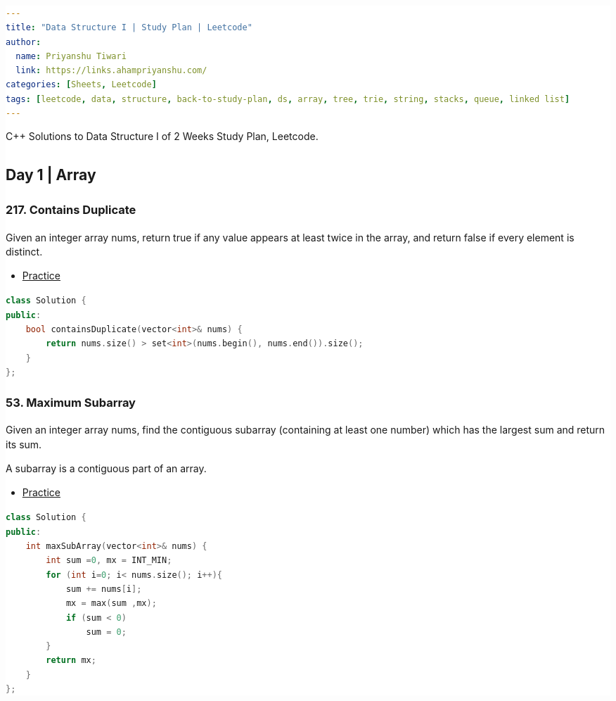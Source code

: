 ```yaml
---
title: "Data Structure I | Study Plan | Leetcode"
author:
  name: Priyanshu Tiwari
  link: https://links.ahampriyanshu.com/
categories: [Sheets, Leetcode]
tags: [leetcode, data, structure, back-to-study-plan, ds, array, tree, trie, string, stacks, queue, linked list]
---
```


C++ Solutions to Data Structure I of 2 Weeks Study Plan, Leetcode.

## Day 1 | Array

### 217. Contains Duplicate

Given an integer array nums, return true if any value appears at least twice in the array, and return false if every element is distinct.

* [Practice](https://leetcode.com/problems/contains-duplicate)

```cpp
class Solution {
public:
    bool containsDuplicate(vector<int>& nums) {
        return nums.size() > set<int>(nums.begin(), nums.end()).size();   
    }
};
```

### 53. Maximum Subarray

Given an integer array nums, find the contiguous subarray (containing at least one number) which has the largest sum and return its sum.

A subarray is a contiguous part of an array.

* [Practice](https://leetcode.com/problems/maximum-subarray)

```cpp
class Solution {
public:
    int maxSubArray(vector<int>& nums) {
        int sum =0, mx = INT_MIN;
        for (int i=0; i< nums.size(); i++){
            sum += nums[i];
            mx = max(sum ,mx);
            if (sum < 0)
                sum = 0;
        }
        return mx;
    }
};
```
